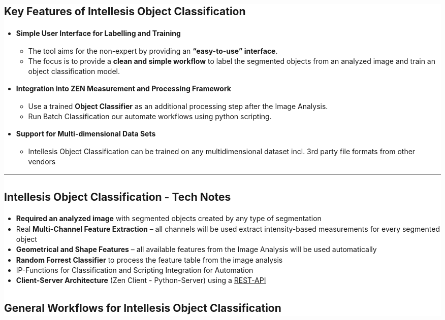 ## Key Features of Intellesis Object Classification

- **Simple User Interface for Labelling and Training**

  - The tool aims for the non-expert by providing an **“easy-to-use” interface**.
  - The focus is to provide a **clean and simple workflow** to label the segmented objects from an analyzed image and train an object classification model.

- **Integration into ZEN Measurement and Processing Framework**

  - Use a trained **Object Classifier** as an additional processing step after the Image Analysis.
  - Run Batch Classification our automate workflows using python scripting.

- **Support for Multi-dimensional Data Sets**

  - Intellesis Object Classification can be trained on any multidimensional dataset incl. 3rd party file formats from other vendors

---

## Intellesis Object Classification - Tech Notes

- **Required an analyzed image** with segmented objects created by any type of segmentation
- Real **Multi-Channel Feature Extraction** – all channels will be used extract intensity-based measurements for every segmented object
- **Geometrical and Shape Features** – all available features from the Image Analysis will be used automatically
- **Random Forrest Classifier** to process the feature table from the image analysis
- IP-Functions for Classification and Scripting Integration for Automation
- **Client-Server Architecture** (Zen Client - Python-Server) using a [REST-API](https://en.wikipedia.org/wiki/Representational_state_transfer)

## General Workflows for Intellesis Object Classification
